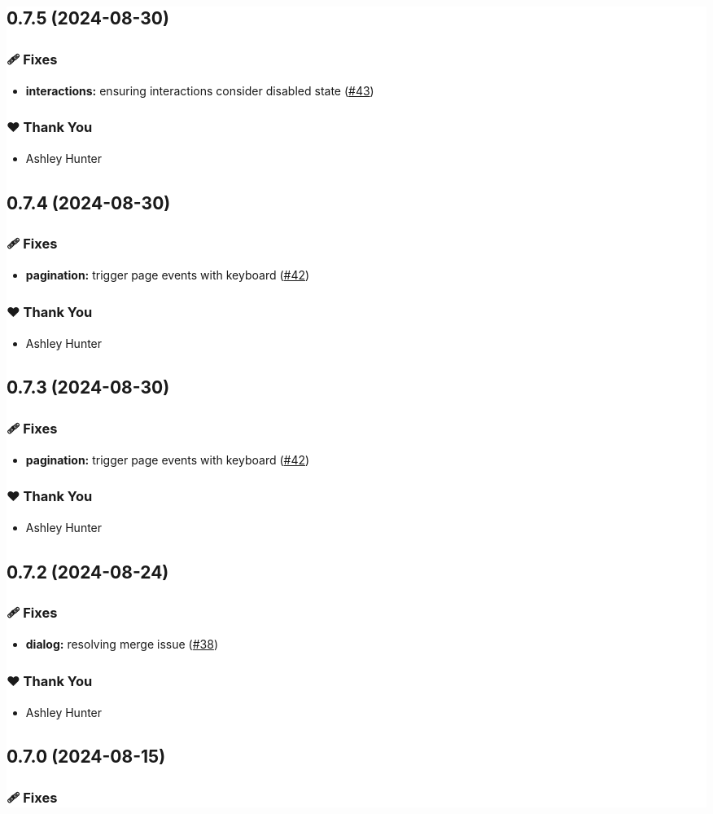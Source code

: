 ## 0.7.5 (2024-08-30)


### 🩹 Fixes

- **interactions:** ensuring interactions consider disabled state ([#43](https://github.com/ng-primitives/ng-primitives/pull/43))

### ❤️  Thank You

- Ashley Hunter

## 0.7.4 (2024-08-30)


### 🩹 Fixes

- **pagination:** trigger page events with keyboard ([#42](https://github.com/ng-primitives/ng-primitives/pull/42))

### ❤️  Thank You

- Ashley Hunter

## 0.7.3 (2024-08-30)


### 🩹 Fixes

- **pagination:** trigger page events with keyboard ([#42](https://github.com/ng-primitives/ng-primitives/pull/42))

### ❤️  Thank You

- Ashley Hunter

## 0.7.2 (2024-08-24)


### 🩹 Fixes

- **dialog:** resolving merge issue ([#38](https://github.com/ng-primitives/ng-primitives/pull/38))

### ❤️  Thank You

- Ashley Hunter

## 0.7.0 (2024-08-15)


### 🩹 Fixes
